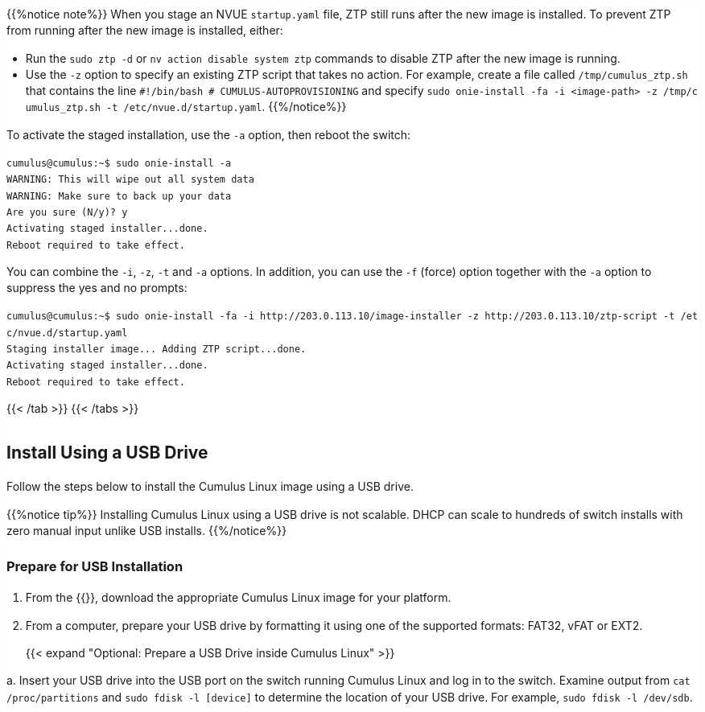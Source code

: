 {{%notice note%}}
When you stage an NVUE `startup.yaml` file, ZTP still runs after the new image is installed. To prevent ZTP from running after the new image is installed, either:
- Run the `sudo ztp -d` or `nv action disable system ztp` commands to disable ZTP after the new image is running.
- Use the `-z` option to specify an existing ZTP script that takes no action. For example, create a file called `/tmp/cumulus_ztp.sh` that contains the line `#!/bin/bash # CUMULUS-AUTOPROVISIONING` and specify `sudo onie-install -fa -i <image-path> -z /tmp/cumulus_ztp.sh -t /etc/nvue.d/startup.yaml`.
{{%/notice%}}

To activate the staged installation, use the `-a` option, then reboot the switch:

```
cumulus@cumulus:~$ sudo onie-install -a
WARNING: This will wipe out all system data
WARNING: Make sure to back up your data
Are you sure (N/y)? y
Activating staged installer...done.
Reboot required to take effect.
```

You can combine the `-i`, `-z`, `-t` and `-a` options. In addition, you can use the `-f` (force) option together with the `-a` option to suppress the yes and no prompts:

```
cumulus@cumulus:~$ sudo onie-install -fa -i http://203.0.113.10/image-installer -z http://203.0.113.10/ztp-script -t /etc/nvue.d/startup.yaml
Staging installer image... Adding ZTP script...done.
Activating staged installer...done.
Reboot required to take effect.
```

{{< /tab >}}
{{< /tabs >}}

## Install Using a USB Drive

Follow the steps below to install the Cumulus Linux image using a USB drive.

{{%notice tip%}}
Installing Cumulus Linux using a USB drive is not scalable. DHCP can scale to hundreds of switch installs with zero manual input unlike USB installs.
{{%/notice%}}

### Prepare for USB Installation

1. From the {{<exlink url="https://enterprise-support.nvidia.com/s/downloads" text="NVIDIA Enterprise support portal">}}, download the appropriate Cumulus Linux image for your platform.
2.  From a computer, prepare your USB drive by formatting it using one of the supported formats: FAT32, vFAT or EXT2.

    {{< expand "Optional: Prepare a USB Drive inside Cumulus Linux"  >}}

a. Insert your USB drive into the USB port on the switch running Cumulus Linux and log in to the switch. Examine output from `cat /proc/partitions` and `sudo fdisk -l [device]` to determine the location of your USB drive. For example, `sudo fdisk -l /dev/sdb`.
